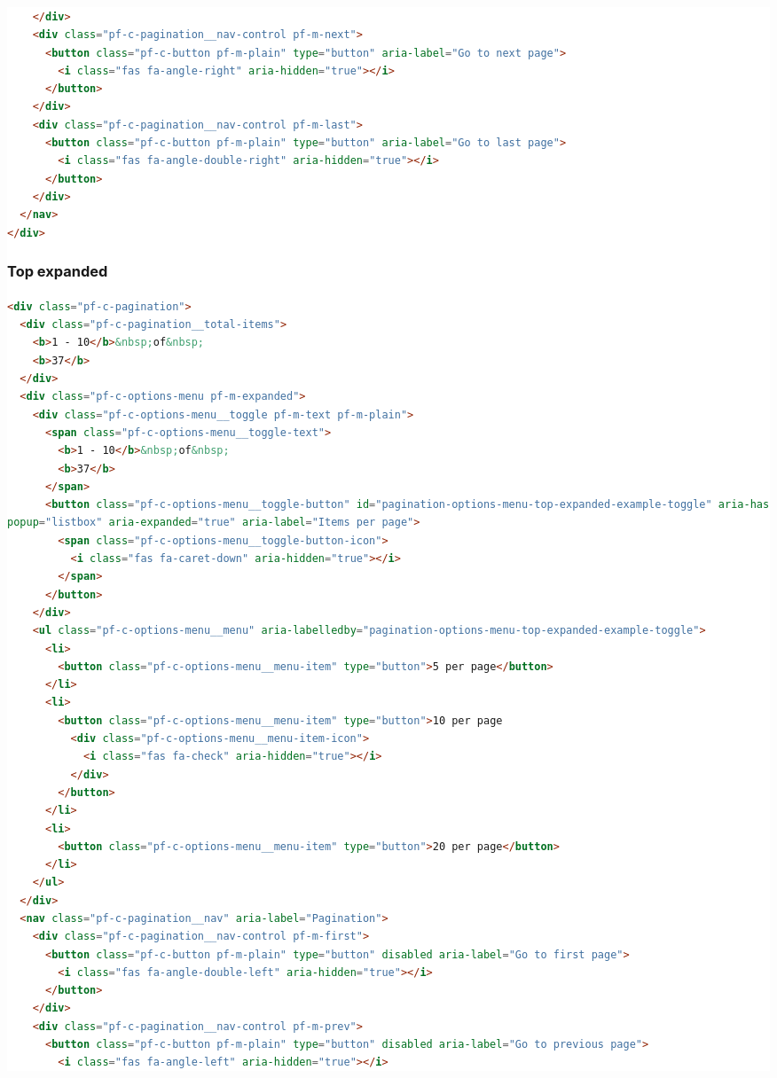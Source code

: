 ```html isFullscreen
    </div>
    <div class="pf-c-pagination__nav-control pf-m-next">
      <button class="pf-c-button pf-m-plain" type="button" aria-label="Go to next page">
        <i class="fas fa-angle-right" aria-hidden="true"></i>
      </button>
    </div>
    <div class="pf-c-pagination__nav-control pf-m-last">
      <button class="pf-c-button pf-m-plain" type="button" aria-label="Go to last page">
        <i class="fas fa-angle-double-right" aria-hidden="true"></i>
      </button>
    </div>
  </nav>
</div>
```

### Top expanded

```html isFullscreen
<div class="pf-c-pagination">
  <div class="pf-c-pagination__total-items">
    <b>1 - 10</b>&nbsp;of&nbsp;
    <b>37</b>
  </div>
  <div class="pf-c-options-menu pf-m-expanded">
    <div class="pf-c-options-menu__toggle pf-m-text pf-m-plain">
      <span class="pf-c-options-menu__toggle-text">
        <b>1 - 10</b>&nbsp;of&nbsp;
        <b>37</b>
      </span>
      <button class="pf-c-options-menu__toggle-button" id="pagination-options-menu-top-expanded-example-toggle" aria-haspopup="listbox" aria-expanded="true" aria-label="Items per page">
        <span class="pf-c-options-menu__toggle-button-icon">
          <i class="fas fa-caret-down" aria-hidden="true"></i>
        </span>
      </button>
    </div>
    <ul class="pf-c-options-menu__menu" aria-labelledby="pagination-options-menu-top-expanded-example-toggle">
      <li>
        <button class="pf-c-options-menu__menu-item" type="button">5 per page</button>
      </li>
      <li>
        <button class="pf-c-options-menu__menu-item" type="button">10 per page
          <div class="pf-c-options-menu__menu-item-icon">
            <i class="fas fa-check" aria-hidden="true"></i>
          </div>
        </button>
      </li>
      <li>
        <button class="pf-c-options-menu__menu-item" type="button">20 per page</button>
      </li>
    </ul>
  </div>
  <nav class="pf-c-pagination__nav" aria-label="Pagination">
    <div class="pf-c-pagination__nav-control pf-m-first">
      <button class="pf-c-button pf-m-plain" type="button" disabled aria-label="Go to first page">
        <i class="fas fa-angle-double-left" aria-hidden="true"></i>
      </button>
    </div>
    <div class="pf-c-pagination__nav-control pf-m-prev">
      <button class="pf-c-button pf-m-plain" type="button" disabled aria-label="Go to previous page">
        <i class="fas fa-angle-left" aria-hidden="true"></i>
```